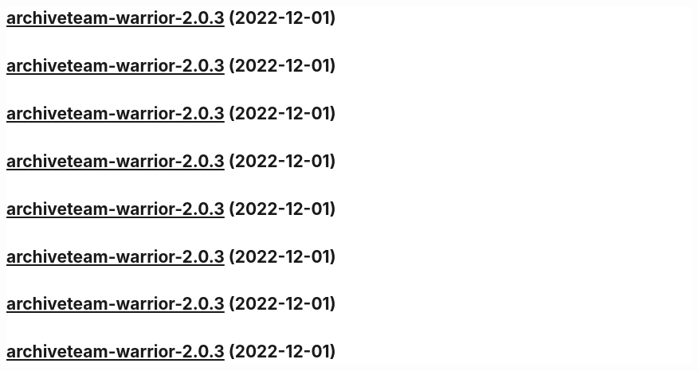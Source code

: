 


## [archiveteam-warrior-2.0.3](https://github.com/truecharts/charts/compare/archiveteam-warrior-2.0.2...archiveteam-warrior-2.0.3) (2022-12-01)




## [archiveteam-warrior-2.0.3](https://github.com/truecharts/charts/compare/archiveteam-warrior-2.0.2...archiveteam-warrior-2.0.3) (2022-12-01)




## [archiveteam-warrior-2.0.3](https://github.com/truecharts/charts/compare/archiveteam-warrior-2.0.2...archiveteam-warrior-2.0.3) (2022-12-01)




## [archiveteam-warrior-2.0.3](https://github.com/truecharts/charts/compare/archiveteam-warrior-2.0.2...archiveteam-warrior-2.0.3) (2022-12-01)




## [archiveteam-warrior-2.0.3](https://github.com/truecharts/charts/compare/archiveteam-warrior-2.0.2...archiveteam-warrior-2.0.3) (2022-12-01)




## [archiveteam-warrior-2.0.3](https://github.com/truecharts/charts/compare/archiveteam-warrior-2.0.2...archiveteam-warrior-2.0.3) (2022-12-01)




## [archiveteam-warrior-2.0.3](https://github.com/truecharts/charts/compare/archiveteam-warrior-2.0.2...archiveteam-warrior-2.0.3) (2022-12-01)




## [archiveteam-warrior-2.0.3](https://github.com/truecharts/charts/compare/archiveteam-warrior-2.0.2...archiveteam-warrior-2.0.3) (2022-12-01)

